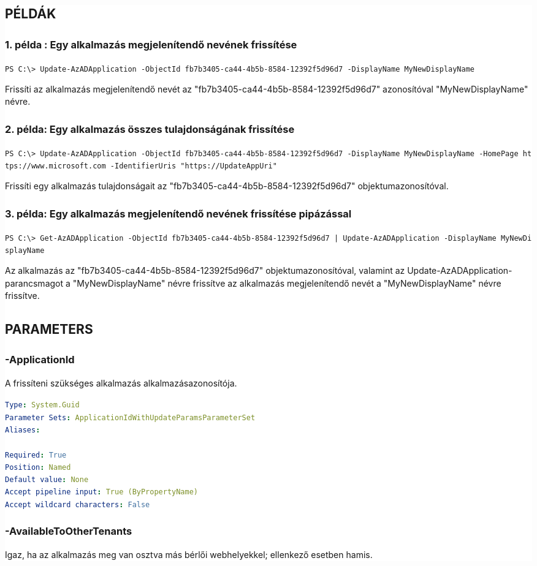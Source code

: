## PÉLDÁK

### 1. példa : Egy alkalmazás megjelenítendő nevének frissítése

```
PS C:\> Update-AzADApplication -ObjectId fb7b3405-ca44-4b5b-8584-12392f5d96d7 -DisplayName MyNewDisplayName
```

Frissíti az alkalmazás megjelenítendő nevét az "fb7b3405-ca44-4b5b-8584-12392f5d96d7" azonosítóval "MyNewDisplayName" névre.

### 2. példa: Egy alkalmazás összes tulajdonságának frissítése

```
PS C:\> Update-AzADApplication -ObjectId fb7b3405-ca44-4b5b-8584-12392f5d96d7 -DisplayName MyNewDisplayName -HomePage https://www.microsoft.com -IdentifierUris "https://UpdateAppUri"
```

Frissíti egy alkalmazás tulajdonságait az "fb7b3405-ca44-4b5b-8584-12392f5d96d7" objektumazonosítóval.

### 3. példa: Egy alkalmazás megjelenítendő nevének frissítése pipázással

```
PS C:\> Get-AzADApplication -ObjectId fb7b3405-ca44-4b5b-8584-12392f5d96d7 | Update-AzADApplication -DisplayName MyNewDisplayName
```

Az alkalmazás az "fb7b3405-ca44-4b5b-8584-12392f5d96d7" objektumazonosítóval, valamint az Update-AzADApplication-parancsmagot a "MyNewDisplayName" névre frissítve az alkalmazás megjelenítendő nevét a "MyNewDisplayName" névre frissítve.

## PARAMETERS

### -ApplicationId
A frissíteni szükséges alkalmazás alkalmazásazonosítója.

```yaml
Type: System.Guid
Parameter Sets: ApplicationIdWithUpdateParamsParameterSet
Aliases:

Required: True
Position: Named
Default value: None
Accept pipeline input: True (ByPropertyName)
Accept wildcard characters: False
```

### -AvailableToOtherTenants
Igaz, ha az alkalmazás meg van osztva más bérlői webhelyekkel; ellenkező esetben hamis.
